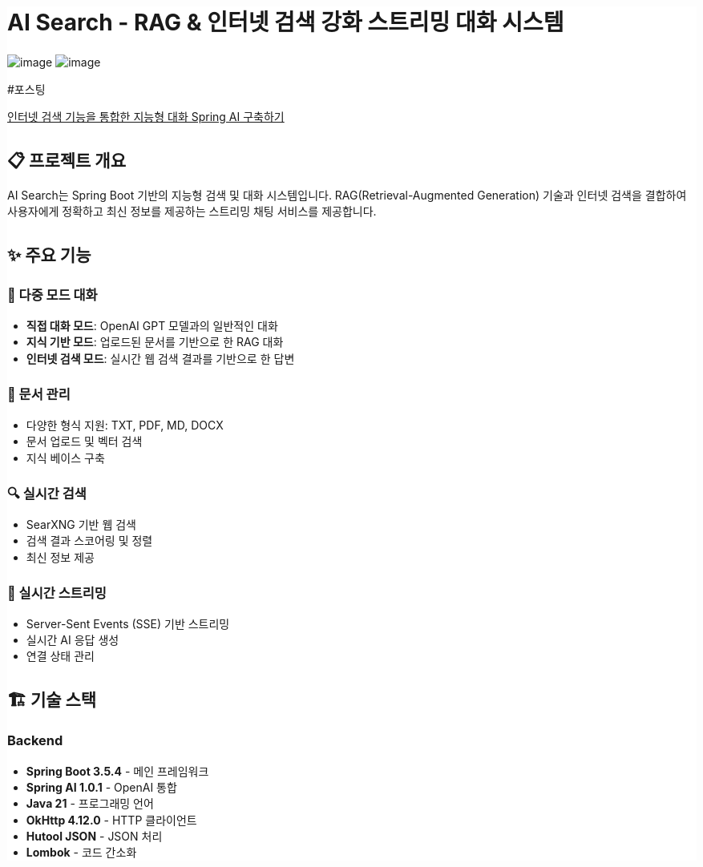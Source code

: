 # AI Search - RAG & 인터넷 검색 강화 스트리밍 대화 시스템
<img width="830" height="843" alt="image" src="https://github.com/user-attachments/assets/ec6c8790-79b6-4a0f-9a9b-22a15a96a1c5" />
<img width="843" height="872" alt="image" src="https://github.com/user-attachments/assets/b87490b7-994c-4de5-93e0-92aa851722ba" />

#포스팅

<a href="https://velog.io/@sleekydevzero86/spring-ai-searxng-integration">인터넷 검색 기능을 통합한 지능형 대화 Spring AI 구축하기</a>

## 📋 프로젝트 개요

AI Search는 Spring Boot 기반의 지능형 검색 및 대화 시스템입니다. RAG(Retrieval-Augmented Generation) 기술과 인터넷 검색을 결합하여 사용자에게 정확하고 최신 정보를 제공하는 스트리밍 채팅 서비스를 제공합니다.

## ✨ 주요 기능

### 🤖 다중 모드 대화

- **직접 대화 모드**: OpenAI GPT 모델과의 일반적인 대화
- **지식 기반 모드**: 업로드된 문서를 기반으로 한 RAG 대화
- **인터넷 검색 모드**: 실시간 웹 검색 결과를 기반으로 한 답변

### 📄 문서 관리

- 다양한 형식 지원: TXT, PDF, MD, DOCX
- 문서 업로드 및 벡터 검색
- 지식 베이스 구축

### 🔍 실시간 검색

- SearXNG 기반 웹 검색
- 검색 결과 스코어링 및 정렬
- 최신 정보 제공

### 💬 실시간 스트리밍

- Server-Sent Events (SSE) 기반 스트리밍
- 실시간 AI 응답 생성
- 연결 상태 관리

## 🏗️ 기술 스택

### Backend

- **Spring Boot 3.5.4** - 메인 프레임워크
- **Spring AI 1.0.1** - OpenAI 통합
- **Java 21** - 프로그래밍 언어
- **OkHttp 4.12.0** - HTTP 클라이언트
- **Hutool JSON** - JSON 처리
- **Lombok** - 코드 간소화
